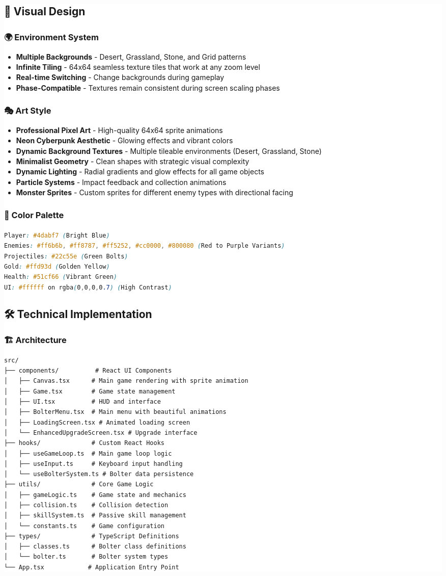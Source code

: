 ## 🎨 Visual Design

### 🌍 Environment System
- **Multiple Backgrounds** - Desert, Grassland, Stone, and Grid patterns
- **Infinite Tiling** - 64x64 seamless texture tiles that work at any zoom level
- **Real-time Switching** - Change backgrounds during gameplay
- **Phase-Compatible** - Textures remain consistent during screen scaling phases

### 🎭 Art Style
- **Professional Pixel Art** - High-quality 64x64 sprite animations
- **Neon Cyberpunk Aesthetic** - Glowing effects and vibrant colors
- **Dynamic Background Textures** - Multiple tileable environments (Desert, Grassland, Stone)
- **Minimalist Geometry** - Clean shapes with strategic visual complexity
- **Dynamic Lighting** - Radial gradients and glow effects for all game objects
- **Particle Systems** - Impact feedback and collection animations
- **Monster Sprites** - Custom sprites for different enemy types with directional facing

### 🎨 Color Palette
```css
Player: #4dabf7 (Bright Blue)
Enemies: #ff6b6b, #ff8787, #ff5252, #cc0000, #800080 (Red to Purple Variants)
Projectiles: #22c55e (Green Bolts)
Gold: #ffd93d (Golden Yellow)
Health: #51cf66 (Vibrant Green)
UI: #ffffff on rgba(0,0,0,0.7) (High Contrast)
```

## 🛠️ Technical Implementation

### 🏗️ Architecture
```
src/
├── components/          # React UI Components
│   ├── Canvas.tsx      # Main game rendering with sprite animation
│   ├── Game.tsx        # Game state management
│   ├── UI.tsx          # HUD and interface
│   ├── BolterMenu.tsx  # Main menu with beautiful animations
│   ├── LoadingScreen.tsx # Animated loading screen
│   └── EnhancedUpgradeScreen.tsx # Upgrade interface
├── hooks/              # Custom React Hooks
│   ├── useGameLoop.ts  # Main game loop logic
│   ├── useInput.ts     # Keyboard input handling
│   └── useBolterSystem.ts # Bolter data persistence
├── utils/              # Core Game Logic
│   ├── gameLogic.ts    # Game state and mechanics
│   ├── collision.ts    # Collision detection
│   ├── skillSystem.ts  # Passive skill management
│   └── constants.ts    # Game configuration
├── types/              # TypeScript Definitions
│   ├── classes.ts      # Bolter class definitions
│   └── bolter.ts       # Bolter system types
└── App.tsx            # Application Entry Point
```
